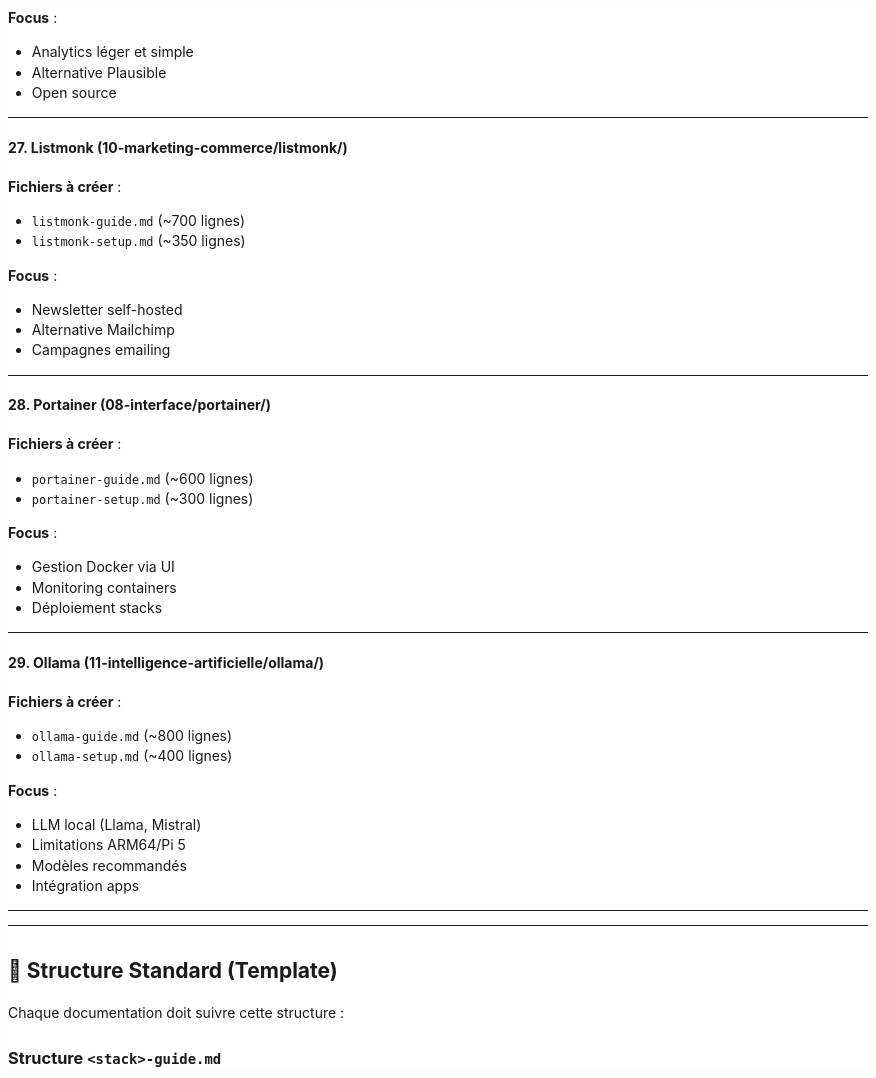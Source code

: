 **Focus** :
- Analytics léger et simple
- Alternative Plausible
- Open source

---

#### 27. Listmonk (10-marketing-commerce/listmonk/)

**Fichiers à créer** :
- `listmonk-guide.md` (~700 lignes)
- `listmonk-setup.md` (~350 lignes)

**Focus** :
- Newsletter self-hosted
- Alternative Mailchimp
- Campagnes emailing

---

#### 28. Portainer (08-interface/portainer/)

**Fichiers à créer** :
- `portainer-guide.md` (~600 lignes)
- `portainer-setup.md` (~300 lignes)

**Focus** :
- Gestion Docker via UI
- Monitoring containers
- Déploiement stacks

---

#### 29. Ollama (11-intelligence-artificielle/ollama/)

**Fichiers à créer** :
- `ollama-guide.md` (~800 lignes)
- `ollama-setup.md` (~400 lignes)

**Focus** :
- LLM local (Llama, Mistral)
- Limitations ARM64/Pi 5
- Modèles recommandés
- Intégration apps

---

---

## 📝 Structure Standard (Template)

Chaque documentation doit suivre cette structure :

### Structure `<stack>-guide.md`
